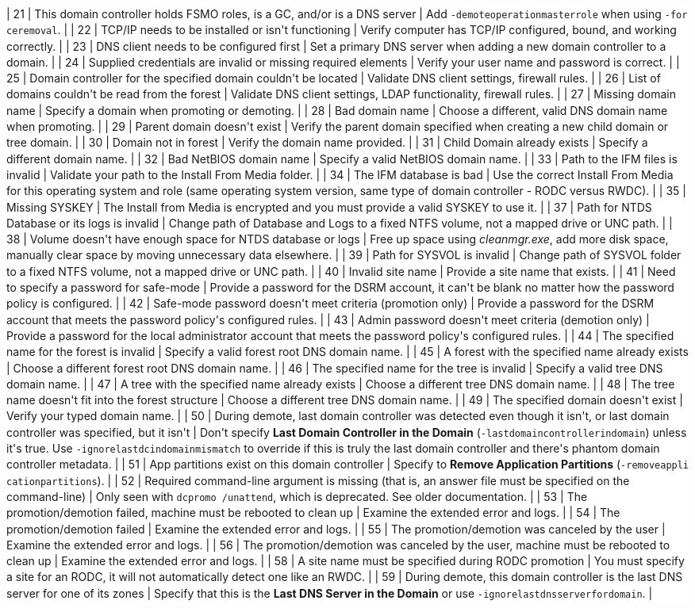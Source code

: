 | 21 | This domain controller holds FSMO roles, is a GC, and/or is a DNS server | Add `-demoteoperationmasterrole` when using `-forceremoval`. |
| 22 | TCP/IP needs to be installed or isn't functioning | Verify computer has TCP/IP configured, bound, and working correctly. |
| 23 | DNS client needs to be configured first | Set a primary DNS server when adding a new domain controller to a domain. |
| 24 | Supplied credentials are invalid or missing required elements | Verify your user name and password is correct. |
| 25 | Domain controller for the specified domain couldn't be located | Validate DNS client settings, firewall rules. |
| 26 | List of domains couldn't be read from the forest | Validate DNS client settings, LDAP functionality, firewall rules. |
| 27 | Missing domain name | Specify a domain when promoting or demoting. |
| 28 | Bad domain name | Choose a different, valid DNS domain name when promoting. |
| 29 | Parent domain doesn't exist | Verify the parent domain specified when creating a new child domain or tree domain. |
| 30 | Domain not in forest | Verify the domain name provided. |
| 31 | Child Domain already exists | Specify a different domain name. |
| 32 | Bad NetBIOS domain name | Specify a valid NetBIOS domain name. |
| 33 | Path to the IFM files is invalid | Validate your path to the Install From Media folder. |
| 34 | The IFM database is bad | Use the correct Install From Media for this operating system and role (same operating system version, same type of domain controller - RODC versus RWDC). |
| 35 | Missing SYSKEY | The Install from Media is encrypted and you must provide a valid SYSKEY to use it. |
| 37 | Path for NTDS Database or its logs is invalid | Change path of Database and Logs to a fixed NTFS volume, not a mapped drive or UNC path. |
| 38 | Volume doesn't have enough space for NTDS database or logs | Free up space using *cleanmgr.exe*, add more disk space, manually clear space by moving unnecessary data elsewhere. |
| 39 | Path for SYSVOL is invalid | Change path of SYSVOL folder to a fixed NTFS volume, not a mapped drive or UNC path. |
| 40 | Invalid site name | Provide a site name that exists. |
| 41 | Need to specify a password for safe-mode | Provide a password for the DSRM account, it can't be blank no matter how the password policy is configured. |
| 42 | Safe-mode password doesn't meet criteria (promotion only) | Provide a password for the DSRM account that meets the password policy's configured rules. |
| 43 | Admin password doesn't meet criteria (demotion only) | Provide a password for the local administrator account that meets the password policy's configured rules. |
| 44 | The specified name for the forest is invalid | Specify a valid forest root DNS domain name. |
| 45 | A forest with the specified name already exists | Choose a different forest root DNS domain name. |
| 46 | The specified name for the tree is invalid | Specify a valid tree DNS domain name. |
| 47 | A tree with the specified name already exists | Choose a different tree DNS domain name. |
| 48 | The tree name doesn't fit into the forest structure | Choose a different tree DNS domain name. |
| 49 | The specified domain doesn't exist | Verify your typed domain name. |
| 50 | During demote, last domain controller was detected even though it isn't, or last domain controller was specified, but it isn't | Don't specify **Last Domain Controller in the Domain** (`-lastdomaincontrollerindomain`) unless it's true. Use `-ignorelastdcindomainmismatch` to override if this is truly the last domain controller and there's phantom domain controller metadata. |
| 51 | App partitions exist on this domain controller | Specify to **Remove Application Partitions** (`-removeapplicationpartitions`). |
| 52 | Required command-line argument is missing (that is, an answer file must be specified on the command-line) | Only seen with `dcpromo /unattend`, which is deprecated. See older documentation. |
| 53 | The promotion/demotion failed, machine must be rebooted to clean up | Examine the extended error and logs. |
| 54 | The promotion/demotion failed | Examine the extended error and logs. |
| 55 | The promotion/demotion was canceled by the user | Examine the extended error and logs. |
| 56 | The promotion/demotion was canceled by the user, machine must be rebooted to clean up | Examine the extended error and logs. |
| 58 | A site name must be specified during RODC promotion | You must specify a site for an RODC, it will not automatically detect one like an RWDC. |
| 59 | During demote, this domain controller is the last DNS server for one of its zones | Specify that this is the **Last DNS Server in the Domain** or use `-ignorelastdnsserverfordomain`. |